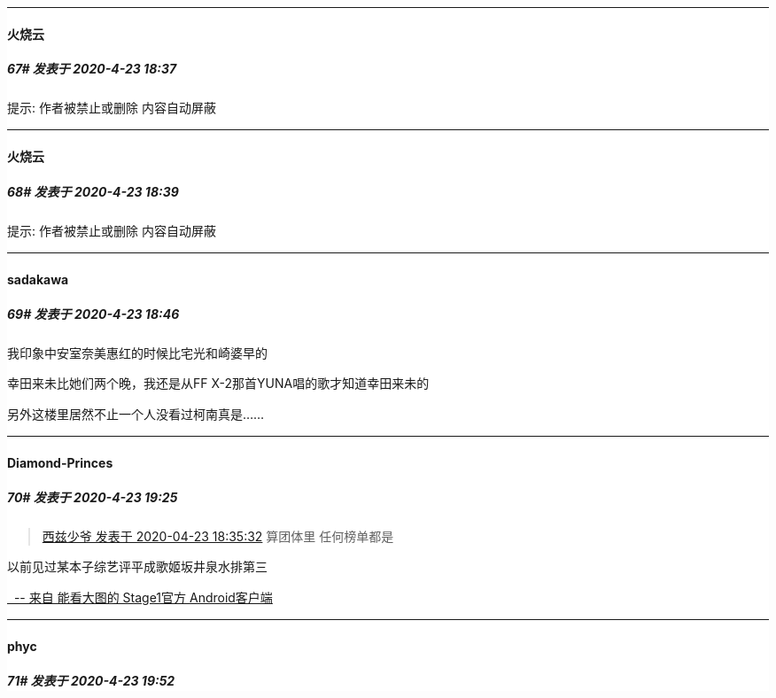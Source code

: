


*****

####  火烧云  
##### 67#       发表于 2020-4-23 18:37

提示: 作者被禁止或删除 内容自动屏蔽



*****

####  火烧云  
##### 68#       发表于 2020-4-23 18:39

提示: 作者被禁止或删除 内容自动屏蔽



*****

####  sadakawa  
##### 69#       发表于 2020-4-23 18:46




我印象中安室奈美惠红的时候比宅光和崎婆早的


幸田来未比她们两个晚，我还是从FF X-2那首YUNA唱的歌才知道幸田来未的




另外这楼里居然不止一个人没看过柯南真是……







*****

####  Diamond-Princes  
##### 70#       发表于 2020-4-23 19:25



<blockquote><a href="httphttps://bbs.saraba1st.com/2b/forum.php?mod=redirect&amp;goto=findpost&amp;pid=47178981&amp;ptid=1925634" target="_blank">西兹少爷 发表于 2020-04-23 18:35:32</a>
算团体里 任何榜单都是</blockquote>以前见过某本子综艺评平成歌姬坂井泉水排第三

[  -- 来自 能看大图的 Stage1官方 Android客户端](https://www.coolapk.com/apk/140634)







*****

####  phyc  
##### 71#       发表于 2020-4-23 19:52
